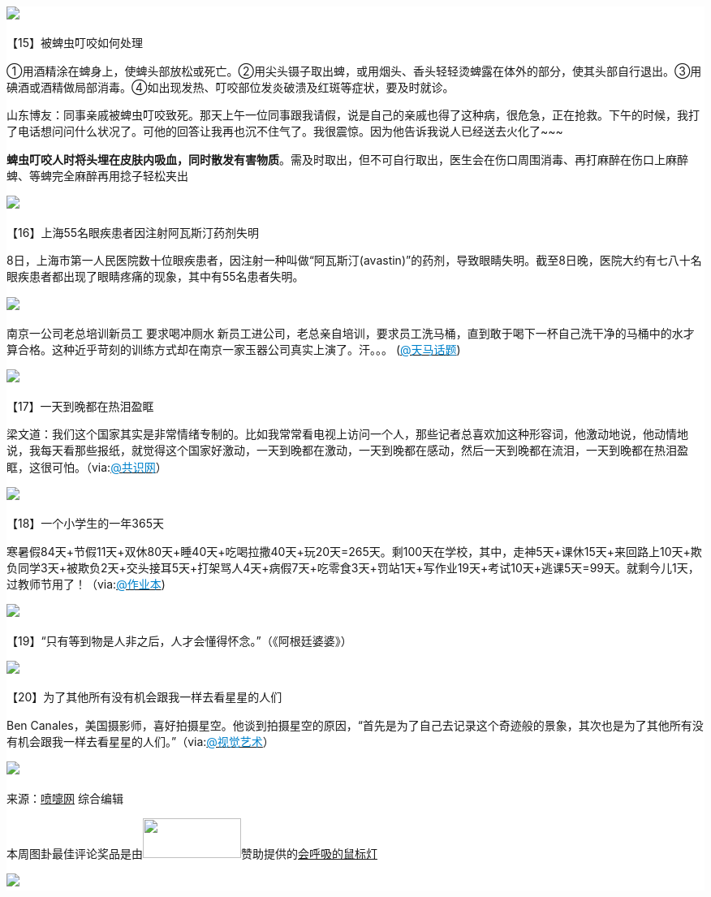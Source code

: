 <p><img style="BORDER-BOTTOM-COLOR: #000000; BORDER-TOP-COLOR: #000000; BORDER-RIGHT-COLOR: #000000; BORDER-LEFT-COLOR: #000000" border="0" src="http://ptimg.org:88/dapenti/AsRIQQut/DhPL2.jpg"></p>
<p>【15】被蜱虫叮咬如何处理</p>
<p>①用酒精涂在蜱身上，使蜱头部放松或死亡。②用尖头镊子取出蜱，或用烟头、香头轻轻烫蜱露在体外的部分，使其头部自行退出。③用碘酒或酒精做局部消毒。④如出现发热、叮咬部位发炎破溃及红斑等症状，要及时就诊。</p>
<p>山东博友：同事亲戚被蜱虫叮咬致死。那天上午一位同事跟我请假，说是自己的亲戚也得了这种病，很危急，正在抢救。下午的时候，我打了电话想问问什么状况了。可他的回答让我再也沉不住气了。我很震惊。因为他告诉我说人已经送去火化了~~~</p>
<p><strong>蜱虫叮咬人时将头埋在皮肤内吸血，同时散发有害物质</strong>。需及时取出，但不可自行取出，医生会在伤口周围消毒、再打麻醉在伤口上麻醉蜱、等蜱完全麻醉再用捻子轻松夹出</p>
<p><img style="BORDER-BOTTOM-COLOR: #000000; BORDER-TOP-COLOR: #000000; BORDER-RIGHT-COLOR: #000000; BORDER-LEFT-COLOR: #000000" border="0" src="http://ptimg.org:88/dapenti/AsRJPNgu/hRGNB.jpg"></p>
<p>【16】上海55名眼疾患者因注射阿瓦斯汀药剂失明</p>
<p>8日，上海市第一人民医院数十位眼疾患者，因注射一种叫做“阿瓦斯汀(avastin)”的药剂，导致眼睛失明。截至8日晚，医院大约有七八十名眼疾患者都出现了眼睛疼痛的现象，其中有55名患者失明。</p>
<p><a><img style="BORDER-BOTTOM-COLOR: #000000; BORDER-TOP-COLOR: #000000; BORDER-RIGHT-COLOR: #000000; BORDER-LEFT-COLOR: #000000" border="0" src="http://ptimg.org:88/dapenti/AsRKHS6O/nljKi.jpg"></a></p>
<p>南京一公司老总培训新员工 要求喝冲厕水 新员工进公司，老总亲自培训，要求员工洗马桶，直到敢于喝下一杯自己洗干净的马桶中的水才算合格。这种近乎苛刻的训练方式却在南京一家玉器公司真实上演了。汗。。。 (<a href="http://t.sina.com.cn/n/%E5%A4%A9%E9%A9%AC%E8%AF%9D%E9%A2%98"><font color="#0082cb">@天马话题</font></a>) </p>
<p><img style="BORDER-BOTTOM-COLOR: #000000; BORDER-TOP-COLOR: #000000; BORDER-RIGHT-COLOR: #000000; BORDER-LEFT-COLOR: #000000" border="0" src="http://ptimg.org:88/dapenti/AsRLeq0S/cAKW0.jpg"></p>
<p>【17】一天到晚都在热泪盈眶</p>
<p>梁文道：我们这个国家其实是非常情绪专制的。比如我常常看电视上访问一个人，那些记者总喜欢加这种形容词，他激动地说，他动情地说，我每天看那些报纸，就觉得这个国家好激动，一天到晚都在激动，一天到晚都在感动，然后一天到晚都在流泪，一天到晚都在热泪盈眶，这很可怕。（via:<a href="http://t.sina.com.cn/1414148492"><font color="#0082cb">@共识网</font></a>）</p>
<p><img style="BORDER-BOTTOM-COLOR: #000000; BORDER-TOP-COLOR: #000000; BORDER-RIGHT-COLOR: #000000; BORDER-LEFT-COLOR: #000000" border="0" src="http://ptimg.org:88/dapenti/AsRPKuOs/3V5V1.jpg"></p>
<p>【18】一个小学生的一年365天</p>
<p>寒暑假84天+节假11天+双休80天+睡40天+吃喝拉撒40天+玩20天=265天。剩100天在学校，其中，走神5天+课休15天+来回路上10天+欺负同学3天+被欺负2天+交头接耳5天+打架骂人4天+病假7天+吃零食3天+罚站1天+写作业19天+考试10天+逃课5天=99天。就剩今儿1天，过教师节用了！（via:<a href="http://t.sina.com.cn/n/%E4%BD%9C%E4%B8%9A%E6%9C%AC"><font color="#0082cb">@作业本</font></a>)</p>
<p><img style="BORDER-BOTTOM-COLOR: #000000; BORDER-TOP-COLOR: #000000; BORDER-RIGHT-COLOR: #000000; BORDER-LEFT-COLOR: #000000" border="0" src="http://ptimg.org:88/dapenti/AsRNfhhw/EAgBK.jpg"></p>
<p>【19】“只有等到物是人非之后，人才会懂得怀念。”（《阿根廷婆婆》）</p>
<p><img style="BORDER-BOTTOM-COLOR: #000000; BORDER-TOP-COLOR: #000000; BORDER-RIGHT-COLOR: #000000; BORDER-LEFT-COLOR: #000000" border="0" src="http://ptimg.org:88/dapenti/AsRNfWaj/13R2NJ.jpg"></p>
<p>【20】为了其他所有没有机会跟我一样去看星星的人们</p>
<p>Ben Canales，美国摄影师，喜好拍摄星空。他谈到拍摄星空的原因，“首先是为了自己去记录这个奇迹般的景象，其次也是为了其他所有没有机会跟我一样去看星星的人们。”（via:<a href="http://t.sina.com.cn/1649769582"><font color="#0082cb">@视觉艺术</font></a>）</p>
<p><img style="BORDER-BOTTOM-COLOR: #000000; BORDER-TOP-COLOR: #000000; BORDER-RIGHT-COLOR: #000000; BORDER-LEFT-COLOR: #000000" border="0" src="http://ptimg.org:88/dapenti/AsRNgz6t/Yby29.jpg"></p>
<p>来源：<a href="http://www.dapenti.com/" target="_blank">喷嚏网</a> 综合编辑</p>
<p>本周图卦最佳评论奖品是由<a href="http://www.mygeek.cn/union/?af=dapenti" target="_blank"><img border="0" src="http://www.mygeek.cn/pic/1077123426.jpg" width="121" height="49"></a>赞助提供的<a href="http://www.mygeek.cn/product/Pro580.Html" target="_blank">会呼吸的鼠标灯</a></p>
<p><img style="BORDER-BOTTOM-COLOR: #000000; BORDER-TOP-COLOR: #000000; BORDER-RIGHT-COLOR: #000000; BORDER-LEFT-COLOR: #000000" border="0" src="http://www.mygeek.cn/pic/10525163921.jpg"></p>
</div>